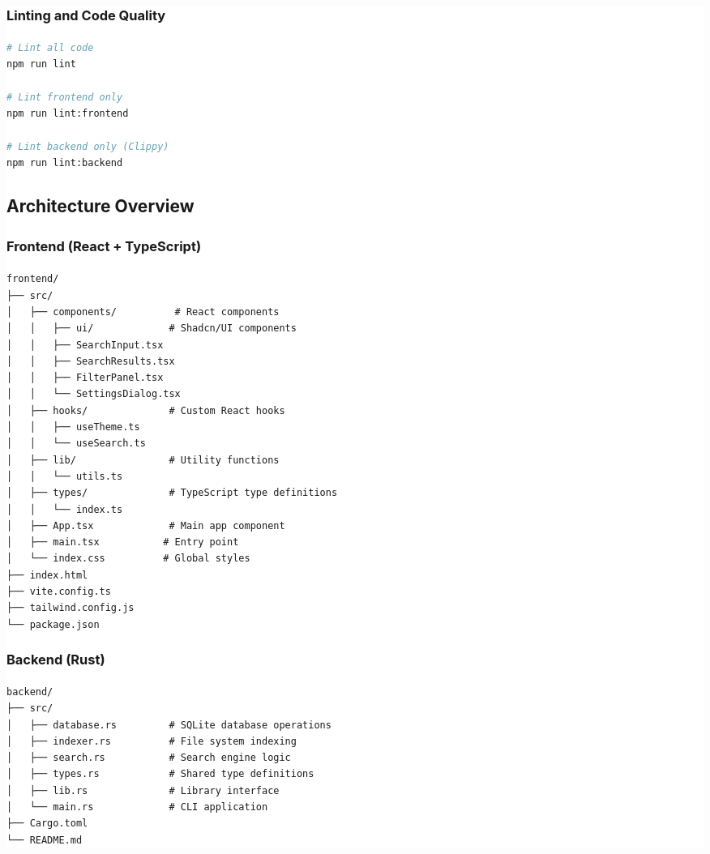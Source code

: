 ### Linting and Code Quality

```bash
# Lint all code
npm run lint

# Lint frontend only
npm run lint:frontend

# Lint backend only (Clippy)
npm run lint:backend
```

## Architecture Overview

### Frontend (React + TypeScript)

```
frontend/
├── src/
│   ├── components/          # React components
│   │   ├── ui/             # Shadcn/UI components
│   │   ├── SearchInput.tsx
│   │   ├── SearchResults.tsx
│   │   ├── FilterPanel.tsx
│   │   └── SettingsDialog.tsx
│   ├── hooks/              # Custom React hooks
│   │   ├── useTheme.ts
│   │   └── useSearch.ts
│   ├── lib/                # Utility functions
│   │   └── utils.ts
│   ├── types/              # TypeScript type definitions
│   │   └── index.ts
│   ├── App.tsx             # Main app component
│   ├── main.tsx           # Entry point
│   └── index.css          # Global styles
├── index.html
├── vite.config.ts
├── tailwind.config.js
└── package.json
```

### Backend (Rust)

```
backend/
├── src/
│   ├── database.rs         # SQLite database operations
│   ├── indexer.rs          # File system indexing
│   ├── search.rs           # Search engine logic
│   ├── types.rs            # Shared type definitions
│   ├── lib.rs              # Library interface
│   └── main.rs             # CLI application
├── Cargo.toml
└── README.md
```
